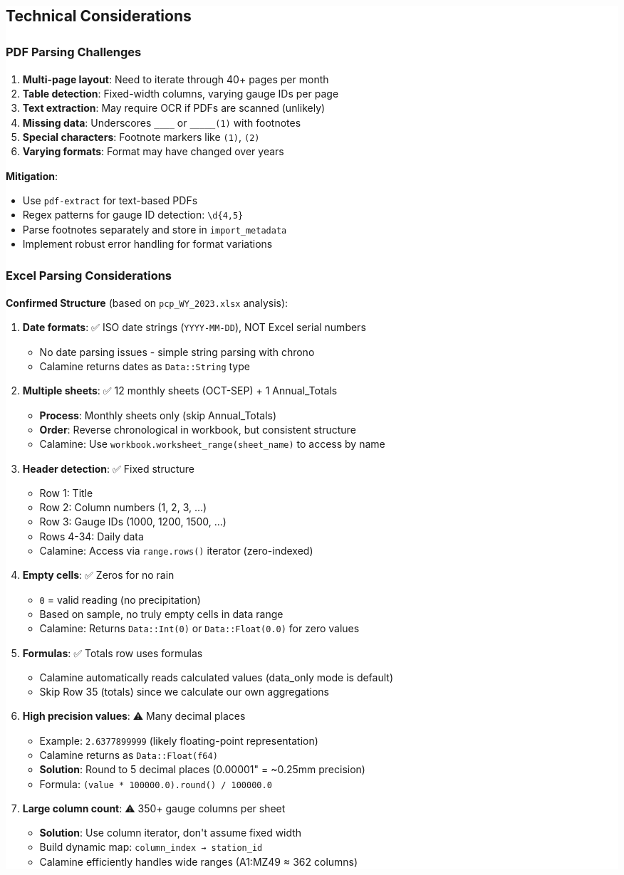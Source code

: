 ## Technical Considerations

### PDF Parsing Challenges

1. **Multi-page layout**: Need to iterate through 40+ pages per month
2. **Table detection**: Fixed-width columns, varying gauge IDs per page
3. **Text extraction**: May require OCR if PDFs are scanned (unlikely)
4. **Missing data**: Underscores `____` or `_____(1)` with footnotes
5. **Special characters**: Footnote markers like `(1)`, `(2)`
6. **Varying formats**: Format may have changed over years

**Mitigation**:
- Use `pdf-extract` for text-based PDFs
- Regex patterns for gauge ID detection: `\d{4,5}`
- Parse footnotes separately and store in `import_metadata`
- Implement robust error handling for format variations

### Excel Parsing Considerations

**Confirmed Structure** (based on `pcp_WY_2023.xlsx` analysis):

1. **Date formats**: ✅ ISO date strings (`YYYY-MM-DD`), NOT Excel serial numbers
   - No date parsing issues - simple string parsing with chrono
   - Calamine returns dates as `Data::String` type

2. **Multiple sheets**: ✅ 12 monthly sheets (OCT-SEP) + 1 Annual_Totals
   - **Process**: Monthly sheets only (skip Annual_Totals)
   - **Order**: Reverse chronological in workbook, but consistent structure
   - Calamine: Use `workbook.worksheet_range(sheet_name)` to access by name

3. **Header detection**: ✅ Fixed structure
   - Row 1: Title
   - Row 2: Column numbers (1, 2, 3, ...)
   - Row 3: Gauge IDs (1000, 1200, 1500, ...)
   - Rows 4-34: Daily data
   - Calamine: Access via `range.rows()` iterator (zero-indexed)

4. **Empty cells**: ✅ Zeros for no rain
   - `0` = valid reading (no precipitation)
   - Based on sample, no truly empty cells in data range
   - Calamine: Returns `Data::Int(0)` or `Data::Float(0.0)` for zero values

5. **Formulas**: ✅ Totals row uses formulas
   - Calamine automatically reads calculated values (data_only mode is default)
   - Skip Row 35 (totals) since we calculate our own aggregations

6. **High precision values**: ⚠️ Many decimal places
   - Example: `2.6377899999` (likely floating-point representation)
   - Calamine returns as `Data::Float(f64)`
   - **Solution**: Round to 5 decimal places (0.00001" = ~0.25mm precision)
   - Formula: `(value * 100000.0).round() / 100000.0`

7. **Large column count**: ⚠️ 350+ gauge columns per sheet
   - **Solution**: Use column iterator, don't assume fixed width
   - Build dynamic map: `column_index → station_id`
   - Calamine efficiently handles wide ranges (A1:MZ49 ≈ 362 columns)
